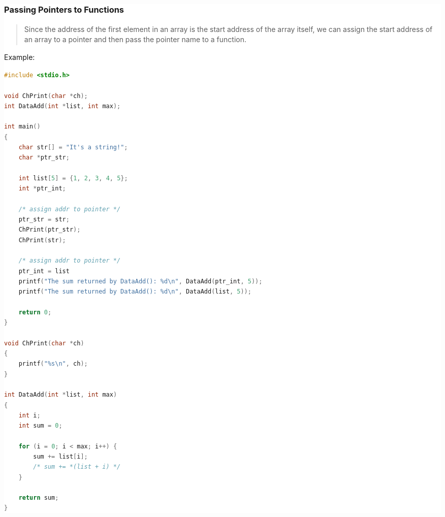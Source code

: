 ### Passing Pointers to Functions

> Since the address of the first element in an array is the start address of the array itself, we can assign the start address of an array to a pointer and then pass the pointer name to a function.

Example:
```c
#include <stdio.h>

void ChPrint(char *ch);
int DataAdd(int *list, int max);

int main()
{
    char str[] = "It's a string!";
    char *ptr_str;

    int list[5] = {1, 2, 3, 4, 5};
    int *ptr_int;

    /* assign addr to pointer */
    ptr_str = str;
    ChPrint(ptr_str);
    ChPrint(str);

    /* assign addr to pointer */
    ptr_int = list
    printf("The sum returned by DataAdd(): %d\n", DataAdd(ptr_int, 5));
    printf("The sum returned by DataAdd(): %d\n", DataAdd(list, 5));

    return 0;
}

void ChPrint(char *ch) 
{
    printf("%s\n", ch);
}

int DataAdd(int *list, int max)
{
    int i;
    int sum = 0;

    for (i = 0; i < max; i++) {
        sum += list[i];
        /* sum += *(list + i) */
    }

    return sum;
}
```
